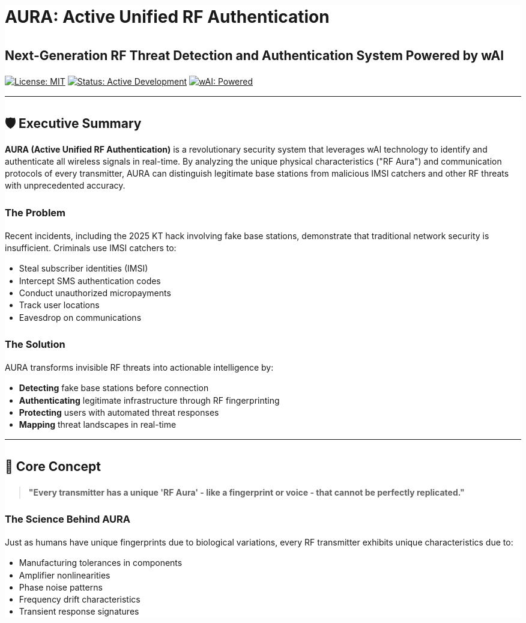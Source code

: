 # AURA: Active Unified RF Authentication
## Next-Generation RF Threat Detection and Authentication System Powered by wAI

[![License: MIT](https://img.shields.io/badge/License-MIT-yellow.svg)](https://opensource.org/licenses/MIT)
[![Status: Active Development](https://img.shields.io/badge/Status-Active%20Development-green)](https://github.com/yourusername/AURA)
[![wAI: Powered](https://img.shields.io/badge/wAI-Powered-blue)](https://github.com/yourusername/wAI)

---

## 🛡️ Executive Summary

**AURA (Active Unified RF Authentication)** is a revolutionary security system that leverages wAI technology to identify and authenticate all wireless signals in real-time. By analyzing the unique physical characteristics ("RF Aura") and communication protocols of every transmitter, AURA can distinguish legitimate base stations from malicious IMSI catchers and other RF threats with unprecedented accuracy.

### The Problem
Recent incidents, including the 2025 KT hack involving fake base stations, demonstrate that traditional network security is insufficient. Criminals use IMSI catchers to:
- Steal subscriber identities (IMSI)
- Intercept SMS authentication codes
- Conduct unauthorized micropayments
- Track user locations
- Eavesdrop on communications

### The Solution
AURA transforms invisible RF threats into actionable intelligence by:
- **Detecting** fake base stations before connection
- **Authenticating** legitimate infrastructure through RF fingerprinting
- **Protecting** users with automated threat responses
- **Mapping** threat landscapes in real-time

---

## 🎯 Core Concept

> **"Every transmitter has a unique 'RF Aura' - like a fingerprint or voice - that cannot be perfectly replicated."**

### The Science Behind AURA

Just as humans have unique fingerprints due to biological variations, every RF transmitter exhibits unique characteristics due to:
- Manufacturing tolerances in components
- Amplifier nonlinearities
- Phase noise patterns
- Frequency drift characteristics
- Transient response signatures
